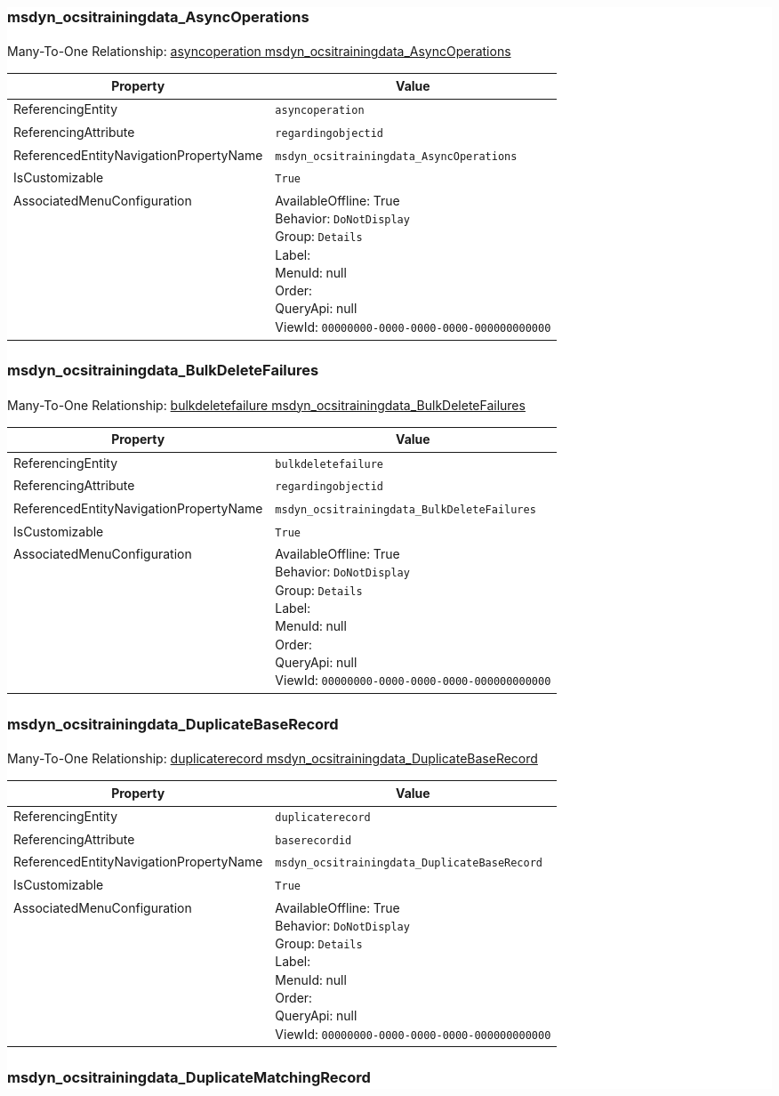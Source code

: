 ### <a name="BKMK_msdyn_ocsitrainingdata_AsyncOperations"></a> msdyn_ocsitrainingdata_AsyncOperations

Many-To-One Relationship: [asyncoperation msdyn_ocsitrainingdata_AsyncOperations](asyncoperation.md#BKMK_msdyn_ocsitrainingdata_AsyncOperations)

|Property|Value|
|---|---|
|ReferencingEntity|`asyncoperation`|
|ReferencingAttribute|`regardingobjectid`|
|ReferencedEntityNavigationPropertyName|`msdyn_ocsitrainingdata_AsyncOperations`|
|IsCustomizable|`True`|
|AssociatedMenuConfiguration|AvailableOffline: True<br />Behavior: `DoNotDisplay`<br />Group: `Details`<br />Label: <br />MenuId: null<br />Order: <br />QueryApi: null<br />ViewId: `00000000-0000-0000-0000-000000000000`|

### <a name="BKMK_msdyn_ocsitrainingdata_BulkDeleteFailures"></a> msdyn_ocsitrainingdata_BulkDeleteFailures

Many-To-One Relationship: [bulkdeletefailure msdyn_ocsitrainingdata_BulkDeleteFailures](bulkdeletefailure.md#BKMK_msdyn_ocsitrainingdata_BulkDeleteFailures)

|Property|Value|
|---|---|
|ReferencingEntity|`bulkdeletefailure`|
|ReferencingAttribute|`regardingobjectid`|
|ReferencedEntityNavigationPropertyName|`msdyn_ocsitrainingdata_BulkDeleteFailures`|
|IsCustomizable|`True`|
|AssociatedMenuConfiguration|AvailableOffline: True<br />Behavior: `DoNotDisplay`<br />Group: `Details`<br />Label: <br />MenuId: null<br />Order: <br />QueryApi: null<br />ViewId: `00000000-0000-0000-0000-000000000000`|

### <a name="BKMK_msdyn_ocsitrainingdata_DuplicateBaseRecord"></a> msdyn_ocsitrainingdata_DuplicateBaseRecord

Many-To-One Relationship: [duplicaterecord msdyn_ocsitrainingdata_DuplicateBaseRecord](duplicaterecord.md#BKMK_msdyn_ocsitrainingdata_DuplicateBaseRecord)

|Property|Value|
|---|---|
|ReferencingEntity|`duplicaterecord`|
|ReferencingAttribute|`baserecordid`|
|ReferencedEntityNavigationPropertyName|`msdyn_ocsitrainingdata_DuplicateBaseRecord`|
|IsCustomizable|`True`|
|AssociatedMenuConfiguration|AvailableOffline: True<br />Behavior: `DoNotDisplay`<br />Group: `Details`<br />Label: <br />MenuId: null<br />Order: <br />QueryApi: null<br />ViewId: `00000000-0000-0000-0000-000000000000`|

### <a name="BKMK_msdyn_ocsitrainingdata_DuplicateMatchingRecord"></a> msdyn_ocsitrainingdata_DuplicateMatchingRecord
